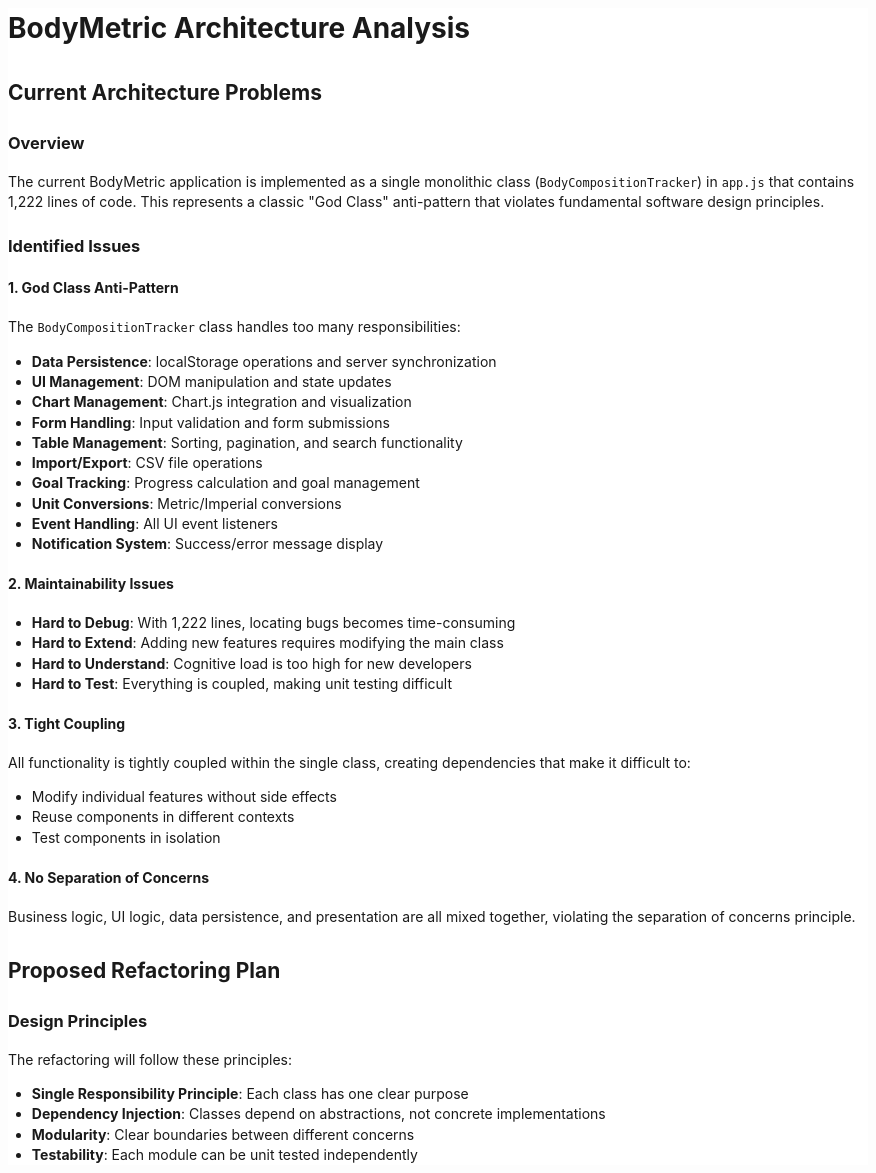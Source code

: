 # BodyMetric Architecture Analysis

## Current Architecture Problems

### Overview
The current BodyMetric application is implemented as a single monolithic class (`BodyCompositionTracker`) in `app.js` that contains 1,222 lines of code. This represents a classic "God Class" anti-pattern that violates fundamental software design principles.

### Identified Issues

#### 1. God Class Anti-Pattern
The `BodyCompositionTracker` class handles too many responsibilities:
- **Data Persistence**: localStorage operations and server synchronization
- **UI Management**: DOM manipulation and state updates
- **Chart Management**: Chart.js integration and visualization
- **Form Handling**: Input validation and form submissions
- **Table Management**: Sorting, pagination, and search functionality
- **Import/Export**: CSV file operations
- **Goal Tracking**: Progress calculation and goal management
- **Unit Conversions**: Metric/Imperial conversions
- **Event Handling**: All UI event listeners
- **Notification System**: Success/error message display

#### 2. Maintainability Issues
- **Hard to Debug**: With 1,222 lines, locating bugs becomes time-consuming
- **Hard to Extend**: Adding new features requires modifying the main class
- **Hard to Understand**: Cognitive load is too high for new developers
- **Hard to Test**: Everything is coupled, making unit testing difficult

#### 3. Tight Coupling
All functionality is tightly coupled within the single class, creating dependencies that make it difficult to:
- Modify individual features without side effects
- Reuse components in different contexts
- Test components in isolation

#### 4. No Separation of Concerns
Business logic, UI logic, data persistence, and presentation are all mixed together, violating the separation of concerns principle.

## Proposed Refactoring Plan

### Design Principles
The refactoring will follow these principles:
- **Single Responsibility Principle**: Each class has one clear purpose
- **Dependency Injection**: Classes depend on abstractions, not concrete implementations
- **Modularity**: Clear boundaries between different concerns
- **Testability**: Each module can be unit tested independently
